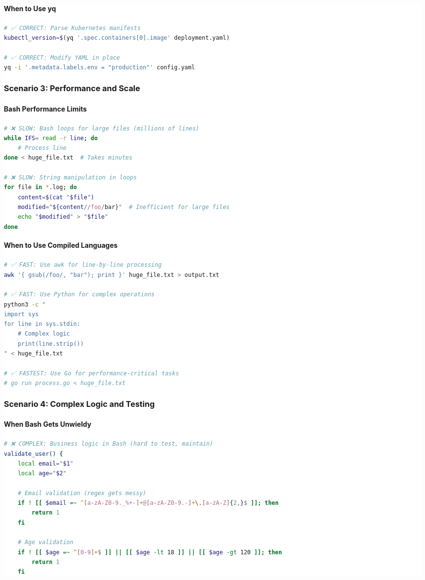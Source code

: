 #### When to Use yq

```bash
# ✅ CORRECT: Parse Kubernetes manifests
kubectl_version=$(yq '.spec.containers[0].image' deployment.yaml)

# ✅ CORRECT: Modify YAML in place
yq -i '.metadata.labels.env = "production"' config.yaml
```

### Scenario 3: Performance and Scale

#### Bash Performance Limits

```bash
# ❌ SLOW: Bash loops for large files (millions of lines)
while IFS= read -r line; do
    # Process line
done < huge_file.txt  # Takes minutes

# ❌ SLOW: String manipulation in loops
for file in *.log; do
    content=$(cat "$file")
    modified="${content//foo/bar}"  # Inefficient for large files
    echo "$modified" > "$file"
done
```

#### When to Use Compiled Languages

```bash
# ✅ FAST: Use awk for line-by-line processing
awk '{ gsub(/foo/, "bar"); print }' huge_file.txt > output.txt

# ✅ FAST: Use Python for complex operations
python3 -c "
import sys
for line in sys.stdin:
    # Complex logic
    print(line.strip())
" < huge_file.txt

# ✅ FASTEST: Use Go for performance-critical tasks
# go run process.go < huge_file.txt
```

### Scenario 4: Complex Logic and Testing

#### When Bash Gets Unwieldy

```bash
# ❌ COMPLEX: Business logic in Bash (hard to test, maintain)
validate_user() {
    local email="$1"
    local age="$2"

    # Email validation (regex gets messy)
    if ! [[ $email =~ ^[a-zA-Z0-9._%+-]+@[a-zA-Z0-9.-]+\.[a-zA-Z]{2,}$ ]]; then
        return 1
    fi

    # Age validation
    if ! [[ $age =~ ^[0-9]+$ ]] || [[ $age -lt 18 ]] || [[ $age -gt 120 ]]; then
        return 1
    fi

```